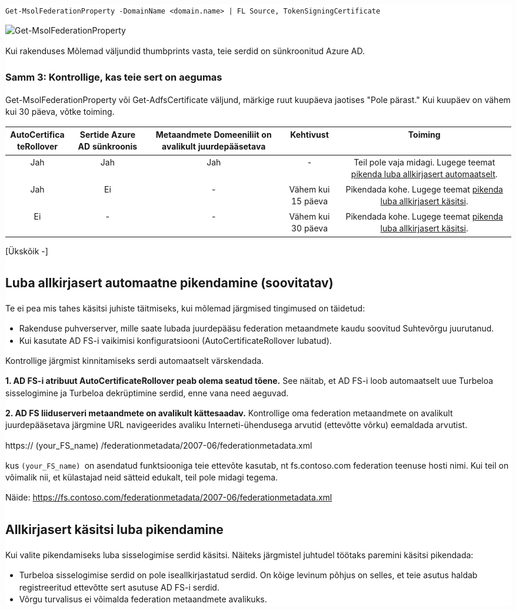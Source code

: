     Get-MsolFederationProperty -DomainName <domain.name> | FL Source, TokenSigningCertificate

![Get-MsolFederationProperty](./media/active-directory-aadconnect-o365-certs/certsync.png)

Kui rakenduses Mõlemad väljundid thumbprints vasta, teie serdid on sünkroonitud Azure AD.

### <a name="step-3-check-if-your-certificate-is-about-to-expire"></a>Samm 3: Kontrollige, kas teie sert on aegumas

Get-MsolFederationProperty või Get-AdfsCertificate väljund, märkige ruut kuupäeva jaotises "Pole pärast." Kui kuupäev on vähem kui 30 päeva, võtke toiming.

| AutoCertificateRollover | Sertide Azure AD sünkroonis | Metaandmete Domeeniliit on avalikult juurdepääsetava | Kehtivust | Toiming |
|:-----------------------:|:-----------------------:|:-----------------------:|:-----------------------:|:-----------------------:|
| Jah | Jah | Jah | - | Teil pole vaja midagi. Lugege teemat [pikenda luba allkirjasert automaatselt](#autorenew). |
| Jah | Ei  | - | Vähem kui 15 päeva | Pikendada kohe. Lugege teemat [pikenda luba allkirjasert käsitsi](#manualrenew). |
| Ei | - | - | Vähem kui 30 päeva | Pikendada kohe. Lugege teemat [pikenda luba allkirjasert käsitsi](#manualrenew). |

\[Ükskõik -]

## Luba allkirjasert automaatne pikendamine (soovitatav)<a name="autorenew"></a>

Te ei pea mis tahes käsitsi juhiste täitmiseks, kui mõlemad järgmised tingimused on täidetud:
- Rakenduse puhverserver, mille saate lubada juurdepääsu federation metaandmete kaudu soovitud Suhtevõrgu juurutanud.
- Kui kasutate AD FS-i vaikimisi konfiguratsiooni (AutoCertificateRollover lubatud).

Kontrollige järgmist kinnitamiseks serdi automaatselt värskendada.

**1. AD FS-i atribuut AutoCertificateRollover peab olema seatud tõene.** See näitab, et AD FS-i loob automaatselt uue Turbeloa sisselogimine ja Turbeloa dekrüptimine serdid, enne vana need aeguvad.

**2. AD FS liiduserveri metaandmete on avalikult kättesaadav.** Kontrollige oma federation metaandmete on avalikult juurdepääsetava järgmine URL navigeerides avaliku Interneti-ühendusega arvutid (ettevõtte võrku) eemaldada arvutist.


https:// (your_FS_name) /federationmetadata/2007-06/federationmetadata.xml

kus `(your_FS_name) `on asendatud funktsiooniga teie ettevõte kasutab, nt fs.contoso.com federation teenuse hosti nimi.  Kui teil on võimalik nii, et külastajad neid sätteid edukalt, teil pole midagi tegema.  

Näide: https://fs.contoso.com/federationmetadata/2007-06/federationmetadata.xml

## Allkirjasert käsitsi luba pikendamine<a name="manualrenew"></a>

Kui valite pikendamiseks luba sisselogimise serdid käsitsi. Näiteks järgmistel juhtudel töötaks paremini käsitsi pikendada:
* Turbeloa sisselogimise serdid on pole iseallkirjastatud serdid. On kõige levinum põhjus on selles, et teie asutus haldab registreeritud ettevõtte sert asutuse AD FS-i serdid.
* Võrgu turvalisus ei võimalda federation metaandmete avalikuks.
